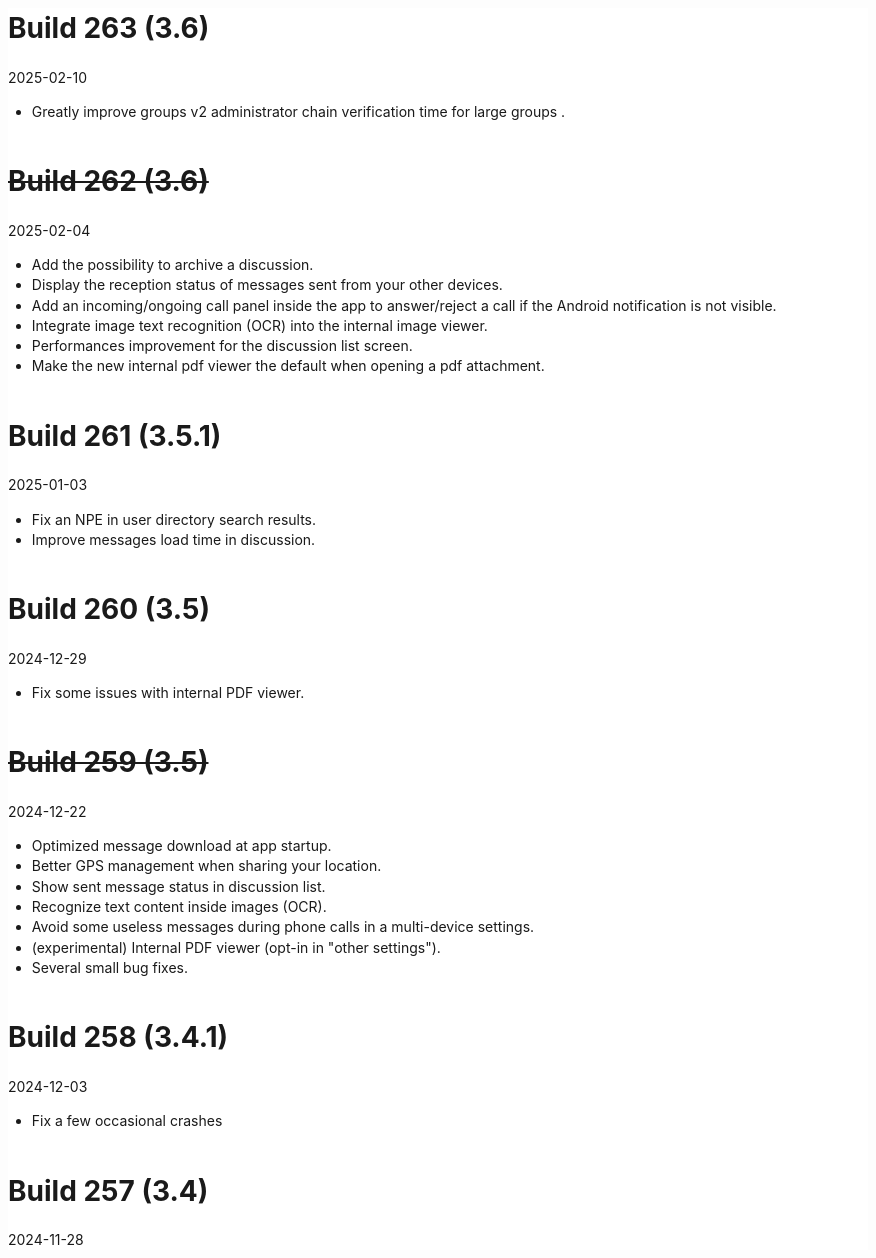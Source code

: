 # Build 263 (3.6)
2025-02-10

- Greatly improve groups v2 administrator chain verification time for large groups .

# ~~Build 262 (3.6)~~
2025-02-04

- Add the possibility to archive a discussion.
- Display the reception status of messages sent from your other devices.
- Add an incoming/ongoing call panel inside the app to answer/reject a call if the Android notification is not visible.
- Integrate image text recognition (OCR) into the internal image viewer.
- Performances improvement for the discussion list screen.
- Make the new internal pdf viewer the default when opening a pdf attachment.

# Build 261 (3.5.1)
2025-01-03

- Fix an NPE in user directory search results.
- Improve messages load time in discussion.

# Build 260 (3.5)
2024-12-29

- Fix some issues with internal PDF viewer.

# ~~Build 259 (3.5)~~
2024-12-22

- Optimized message download at app startup.
- Better GPS management when sharing your location.
- Show sent message status in discussion list.
- Recognize text content inside images (OCR).
- Avoid some useless messages during phone calls in a multi-device settings.
- (experimental) Internal PDF viewer (opt-in in "other settings").
- Several small bug fixes.

# Build 258 (3.4.1)
2024-12-03

- Fix a few occasional crashes

# Build 257 (3.4)
2024-11-28
